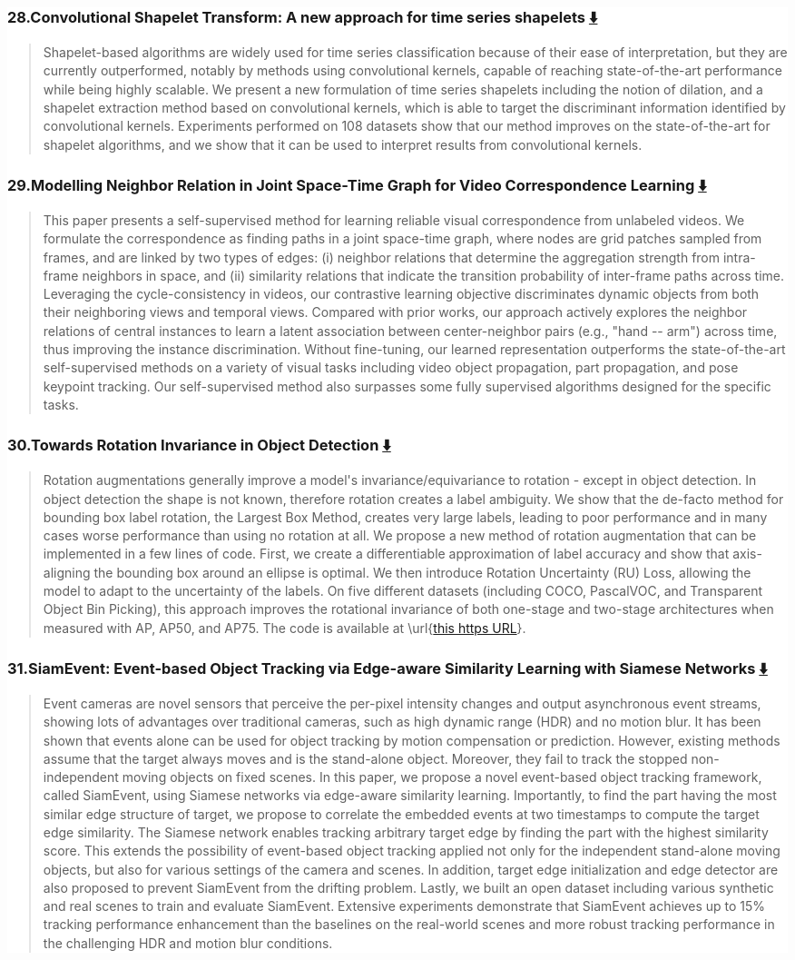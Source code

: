 ### 28.Convolutional Shapelet Transform: A new approach for time series shapelets  [ :arrow_down: ](https://arxiv.org/pdf/2109.13514.pdf)
>  Shapelet-based algorithms are widely used for time series classification because of their ease of interpretation, but they are currently outperformed, notably by methods using convolutional kernels, capable of reaching state-of-the-art performance while being highly scalable. We present a new formulation of time series shapelets including the notion of dilation, and a shapelet extraction method based on convolutional kernels, which is able to target the discriminant information identified by convolutional kernels. Experiments performed on 108 datasets show that our method improves on the state-of-the-art for shapelet algorithms, and we show that it can be used to interpret results from convolutional kernels.      
### 29.Modelling Neighbor Relation in Joint Space-Time Graph for Video Correspondence Learning  [ :arrow_down: ](https://arxiv.org/pdf/2109.13499.pdf)
>  This paper presents a self-supervised method for learning reliable visual correspondence from unlabeled videos. We formulate the correspondence as finding paths in a joint space-time graph, where nodes are grid patches sampled from frames, and are linked by two types of edges: (i) neighbor relations that determine the aggregation strength from intra-frame neighbors in space, and (ii) similarity relations that indicate the transition probability of inter-frame paths across time. Leveraging the cycle-consistency in videos, our contrastive learning objective discriminates dynamic objects from both their neighboring views and temporal views. Compared with prior works, our approach actively explores the neighbor relations of central instances to learn a latent association between center-neighbor pairs (e.g., "hand -- arm") across time, thus improving the instance discrimination. Without fine-tuning, our learned representation outperforms the state-of-the-art self-supervised methods on a variety of visual tasks including video object propagation, part propagation, and pose keypoint tracking. Our self-supervised method also surpasses some fully supervised algorithms designed for the specific tasks.      
### 30.Towards Rotation Invariance in Object Detection  [ :arrow_down: ](https://arxiv.org/pdf/2109.13488.pdf)
>  Rotation augmentations generally improve a model's invariance/equivariance to rotation - except in object detection. In object detection the shape is not known, therefore rotation creates a label ambiguity. We show that the de-facto method for bounding box label rotation, the Largest Box Method, creates very large labels, leading to poor performance and in many cases worse performance than using no rotation at all. We propose a new method of rotation augmentation that can be implemented in a few lines of code. First, we create a differentiable approximation of label accuracy and show that axis-aligning the bounding box around an ellipse is optimal. We then introduce Rotation Uncertainty (RU) Loss, allowing the model to adapt to the uncertainty of the labels. On five different datasets (including COCO, PascalVOC, and Transparent Object Bin Picking), this approach improves the rotational invariance of both one-stage and two-stage architectures when measured with AP, AP50, and AP75. The code is available at \url{<a class="link-external link-https" href="https://github.com/akasha-imaging/ICCV2021" rel="external noopener nofollow">this https URL</a>}.      
### 31.SiamEvent: Event-based Object Tracking via Edge-aware Similarity Learning with Siamese Networks  [ :arrow_down: ](https://arxiv.org/pdf/2109.13456.pdf)
>  Event cameras are novel sensors that perceive the per-pixel intensity changes and output asynchronous event streams, showing lots of advantages over traditional cameras, such as high dynamic range (HDR) and no motion blur. It has been shown that events alone can be used for object tracking by motion compensation or prediction. However, existing methods assume that the target always moves and is the stand-alone object. Moreover, they fail to track the stopped non-independent moving objects on fixed scenes. In this paper, we propose a novel event-based object tracking framework, called SiamEvent, using Siamese networks via edge-aware similarity learning. Importantly, to find the part having the most similar edge structure of target, we propose to correlate the embedded events at two timestamps to compute the target edge similarity. The Siamese network enables tracking arbitrary target edge by finding the part with the highest similarity score. This extends the possibility of event-based object tracking applied not only for the independent stand-alone moving objects, but also for various settings of the camera and scenes. In addition, target edge initialization and edge detector are also proposed to prevent SiamEvent from the drifting problem. Lastly, we built an open dataset including various synthetic and real scenes to train and evaluate SiamEvent. Extensive experiments demonstrate that SiamEvent achieves up to 15% tracking performance enhancement than the baselines on the real-world scenes and more robust tracking performance in the challenging HDR and motion blur conditions.      